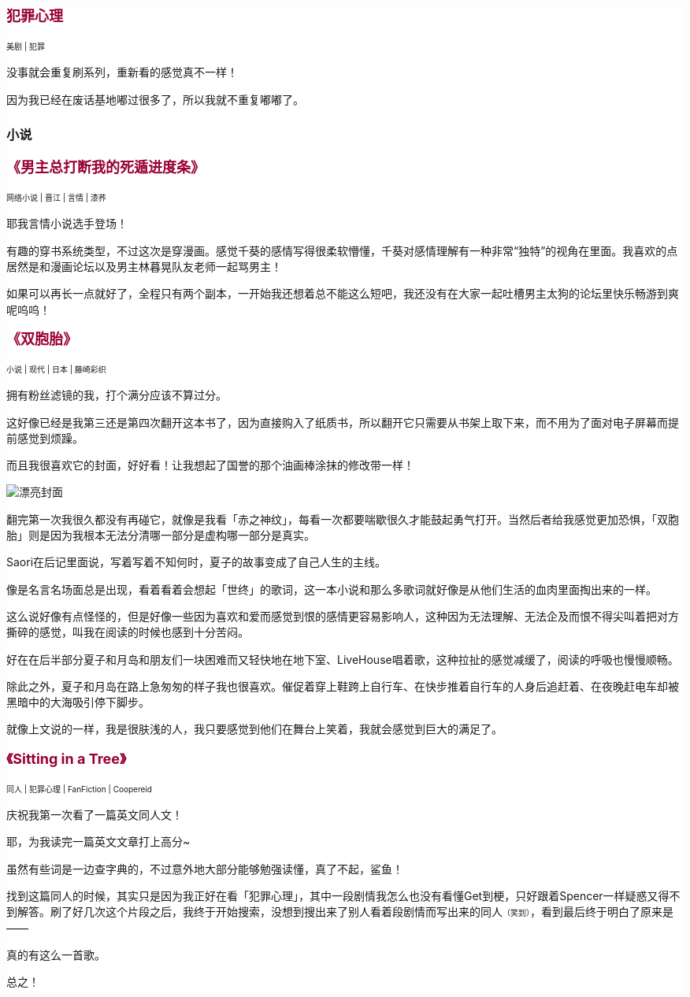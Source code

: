 
<font size=4 color=#990036>**犯罪心理**</font>

<font size=1>美剧 | 犯罪</font>

没事就会重复刷系列，重新看的感觉真不一样！

因为我已经在废话基地嘟过很多了，所以我就不重复嘟嘟了。

### 小说

<font size=4 color=#990036>**《男主总打断我的死遁进度条》**</font>

<font size=1>网络小说 | 晋江 | 言情 | 漆荞</font>

耶我言情小说选手登场！

有趣的穿书系统类型，不过这次是穿漫画。感觉千葵的感情写得很柔软懵懂，千葵对感情理解有一种非常“独特”的视角在里面。我喜欢的点居然是和漫画论坛以及男主林暮晃队友老师一起骂男主！

如果可以再长一点就好了，全程只有两个副本，一开始我还想着总不能这么短吧，我还没有在大家一起吐槽男主太狗的论坛里快乐畅游到爽呢呜呜！


<font size=4 color=#990036>**《双胞胎》**</font>

<font size=1>小说 | 现代 | 日本 | 藤崎彩织</font>

拥有粉丝滤镜的我，打个满分应该不算过分。

这好像已经是我第三还是第四次翻开这本书了，因为直接购入了纸质书，所以翻开它只需要从书架上取下来，而不用为了面对电子屏幕而提前感觉到烦躁。

而且我很喜欢它的封面，好好看！让我想起了国誉的那个油画棒涂抹的修改带一样！

![漂亮封面](https://i.vgy.me/fkjPuc.jpg)

翻完第一次我很久都没有再碰它，就像是我看「赤之神纹」，每看一次都要喘歇很久才能鼓起勇气打开。当然后者给我感觉更加恐惧，「双胞胎」则是因为我根本无法分清哪一部分是虚构哪一部分是真实。

Saori在后记里面说，写着写着不知何时，夏子的故事变成了自己人生的主线。

像是名言名场面总是出现，看着看着会想起「世终」的歌词，这一本小说和那么多歌词就好像是从他们生活的血肉里面掏出来的一样。

这么说好像有点怪怪的，但是好像一些因为喜欢和爱而感觉到恨的感情更容易影响人，这种因为无法理解、无法企及而恨不得尖叫着把对方撕碎的感觉，叫我在阅读的时候也感到十分苦闷。

好在在后半部分夏子和月岛和朋友们一块困难而又轻快地在地下室、LiveHouse唱着歌，这种拉扯的感觉减缓了，阅读的呼吸也慢慢顺畅。

除此之外，夏子和月岛在路上急匆匆的样子我也很喜欢。催促着穿上鞋跨上自行车、在快步推着自行车的人身后追赶着、在夜晚赶电车却被黑暗中的大海吸引停下脚步。

就像上文说的一样，我是很肤浅的人，我只要感觉到他们在舞台上笑着，我就会感觉到巨大的满足了。


<font size=4 color=#990036>**《Sitting in a Tree》**</font>

<font size=1>同人 | 犯罪心理 | FanFiction | Coopereid</font>

庆祝我第一次看了一篇英文同人文！

耶，为我读完一篇英文文章打上高分~

虽然有些词是一边查字典的，不过意外地大部分能够勉强读懂，真了不起，鲨鱼！

找到这篇同人的时候，其实只是因为我正好在看「犯罪心理」，其中一段剧情我怎么也没有看懂Get到梗，只好跟着Spencer一样疑惑又得不到解答。刷了好几次这个片段之后，我终于开始搜索，没想到搜出来了别人看着段剧情而写出来的同人<font size=1>（笑到）</font>，看到最后终于明白了原来是——

真的有这么一首歌。

总之！
